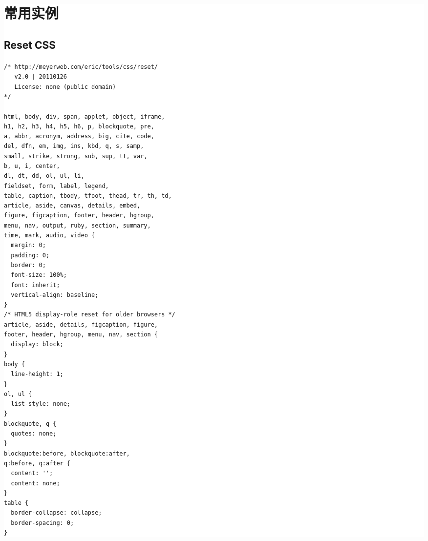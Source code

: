 # 常用实例

## Reset CSS

```
/* http://meyerweb.com/eric/tools/css/reset/
   v2.0 | 20110126
   License: none (public domain)
*/

html, body, div, span, applet, object, iframe,
h1, h2, h3, h4, h5, h6, p, blockquote, pre,
a, abbr, acronym, address, big, cite, code,
del, dfn, em, img, ins, kbd, q, s, samp,
small, strike, strong, sub, sup, tt, var,
b, u, i, center,
dl, dt, dd, ol, ul, li,
fieldset, form, label, legend,
table, caption, tbody, tfoot, thead, tr, th, td,
article, aside, canvas, details, embed,
figure, figcaption, footer, header, hgroup,
menu, nav, output, ruby, section, summary,
time, mark, audio, video {
  margin: 0;
  padding: 0;
  border: 0;
  font-size: 100%;
  font: inherit;
  vertical-align: baseline;
}
/* HTML5 display-role reset for older browsers */
article, aside, details, figcaption, figure,
footer, header, hgroup, menu, nav, section {
  display: block;
}
body {
  line-height: 1;
}
ol, ul {
  list-style: none;
}
blockquote, q {
  quotes: none;
}
blockquote:before, blockquote:after,
q:before, q:after {
  content: '';
  content: none;
}
table {
  border-collapse: collapse;
  border-spacing: 0;
}
```
